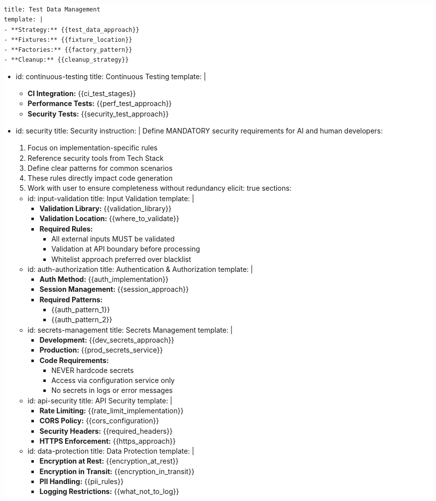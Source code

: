     title: Test Data Management
    template: |
    - **Strategy:** {{test_data_approach}}
    - **Fixtures:** {{fixture_location}}
    - **Factories:** {{factory_pattern}}
    - **Cleanup:** {{cleanup_strategy}}
  - id: continuous-testing
    title: Continuous Testing
    template: |
    - **CI Integration:** {{ci_test_stages}}
    - **Performance Tests:** {{perf_test_approach}}
    - **Security Tests:** {{security_test_approach}}

- id: security
  title: Security
  instruction: |
  Define MANDATORY security requirements for AI and human developers:
  1. Focus on implementation-specific rules
  2. Reference security tools from Tech Stack
  3. Define clear patterns for common scenarios
  4. These rules directly impact code generation
  5. Work with user to ensure completeness without redundancy
     elicit: true
     sections:
  - id: input-validation
    title: Input Validation
    template: |
    - **Validation Library:** {{validation_library}}
    - **Validation Location:** {{where_to_validate}}
    - **Required Rules:**
      - All external inputs MUST be validated
      - Validation at API boundary before processing
      - Whitelist approach preferred over blacklist
  - id: auth-authorization
    title: Authentication & Authorization
    template: |
    - **Auth Method:** {{auth_implementation}}
    - **Session Management:** {{session_approach}}
    - **Required Patterns:**
      - {{auth_pattern_1}}
      - {{auth_pattern_2}}
  - id: secrets-management
    title: Secrets Management
    template: |
    - **Development:** {{dev_secrets_approach}}
    - **Production:** {{prod_secrets_service}}
    - **Code Requirements:**
      - NEVER hardcode secrets
      - Access via configuration service only
      - No secrets in logs or error messages
  - id: api-security
    title: API Security
    template: |
    - **Rate Limiting:** {{rate_limit_implementation}}
    - **CORS Policy:** {{cors_configuration}}
    - **Security Headers:** {{required_headers}}
    - **HTTPS Enforcement:** {{https_approach}}
  - id: data-protection
    title: Data Protection
    template: |
    - **Encryption at Rest:** {{encryption_at_rest}}
    - **Encryption in Transit:** {{encryption_in_transit}}
    - **PII Handling:** {{pii_rules}}
    - **Logging Restrictions:** {{what_not_to_log}}